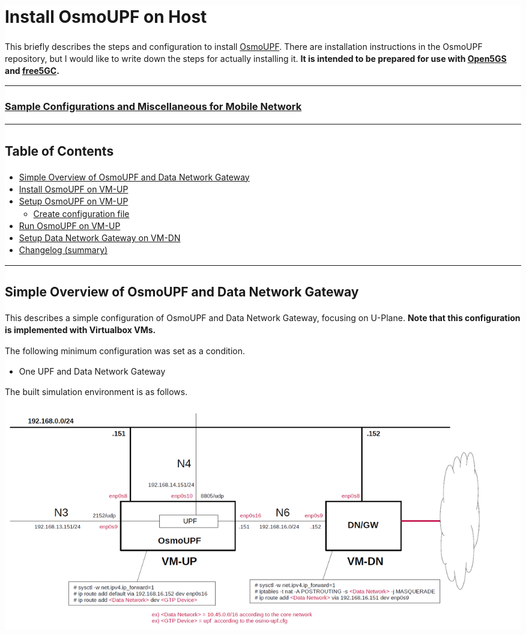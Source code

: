 # Install OsmoUPF on Host
This briefly describes the steps and configuration to install [OsmoUPF](https://gitea.osmocom.org/cellular-infrastructure/osmo-upf).
There are installation instructions in the OsmoUPF repository, but I would like to write down the steps for actually installing it.
**It is intended to be prepared for use with [Open5GS](https://github.com/open5gs/open5gs) and [free5GC](https://github.com/free5gc/free5gc).**

---

### [Sample Configurations and Miscellaneous for Mobile Network](https://github.com/s5uishida/sample_config_misc_for_mobile_network)

---

<a id="toc"></a>

## Table of Contents

- [Simple Overview of OsmoUPF and Data Network Gateway](#overview)
- [Install OsmoUPF on VM-UP](#install)
- [Setup OsmoUPF on VM-UP](#setup_up)
  - [Create configuration file](#conf)
- [Run OsmoUPF on VM-UP](#run)
- [Setup Data Network Gateway on VM-DN](#setup_dn)
- [Changelog (summary)](#changelog)

---

<a id="overview"></a>

## Simple Overview of OsmoUPF and Data Network Gateway

This describes a simple configuration of OsmoUPF and Data Network Gateway, focusing on U-Plane.
**Note that this configuration is implemented with Virtualbox VMs.**

The following minimum configuration was set as a condition.
- One UPF and Data Network Gateway

The built simulation environment is as follows.

<img src="./images/network-overview.png" title="./images/network-overview.png" width=800px></img>

